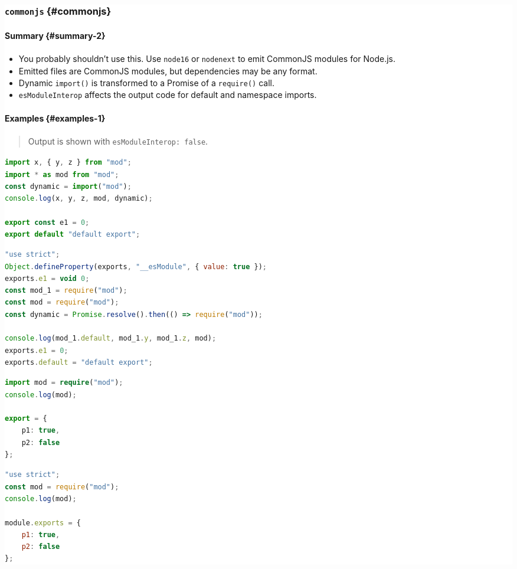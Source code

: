 ### `commonjs` {#commonjs}

#### Summary {#summary-2}

- You probably shouldn’t use this. Use `node16` or `nodenext` to emit CommonJS modules for Node.js.
- Emitted files are CommonJS modules, but dependencies may be any format.
- Dynamic `import()` is transformed to a Promise of a `require()` call.
- `esModuleInterop` affects the output code for default and namespace imports.

#### Examples {#examples-1}

> Output is shown with `esModuleInterop: false`.
> 

```ts
import x, { y, z } from "mod";
import * as mod from "mod";
const dynamic = import("mod");
console.log(x, y, z, mod, dynamic);

export const e1 = 0;
export default "default export";
```

```js
"use strict";
Object.defineProperty(exports, "__esModule", { value: true });
exports.e1 = void 0;
const mod_1 = require("mod");
const mod = require("mod");
const dynamic = Promise.resolve().then(() => require("mod"));

console.log(mod_1.default, mod_1.y, mod_1.z, mod);
exports.e1 = 0;
exports.default = "default export";
```

```ts
import mod = require("mod");
console.log(mod);

export = {
    p1: true,
    p2: false
};
```

```js
"use strict";
const mod = require("mod");
console.log(mod);

module.exports = {
    p1: true,
    p2: false
};
```
